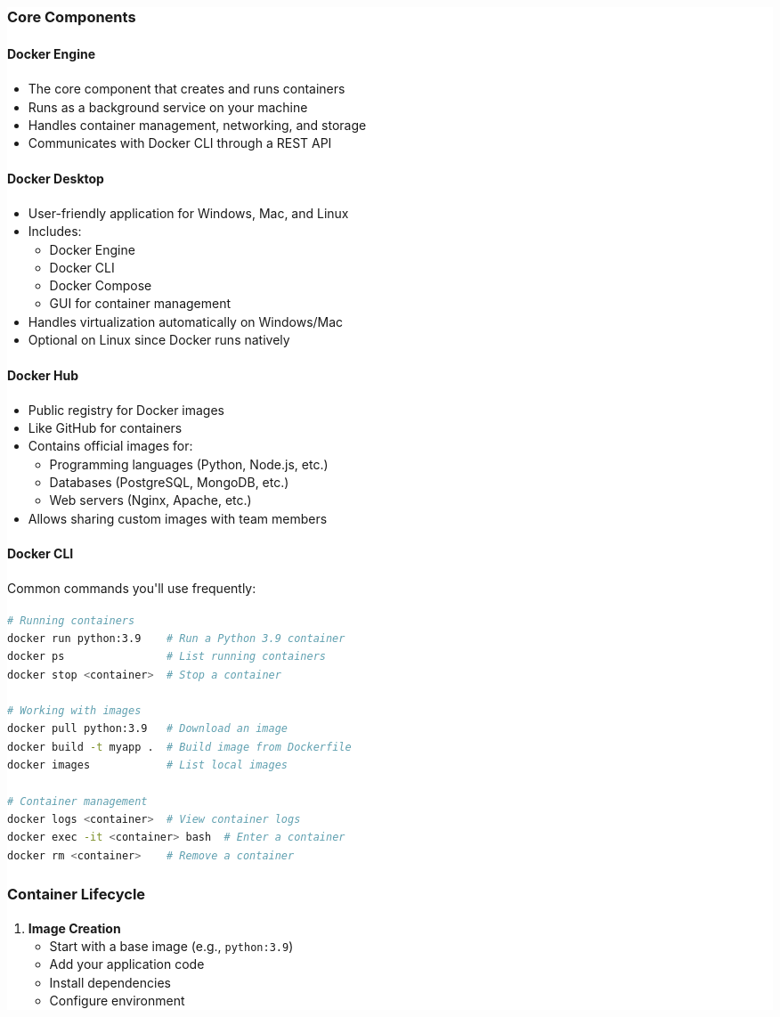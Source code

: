 ### Core Components

#### Docker Engine
- The core component that creates and runs containers
- Runs as a background service on your machine
- Handles container management, networking, and storage
- Communicates with Docker CLI through a REST API

#### Docker Desktop
- User-friendly application for Windows, Mac, and Linux
- Includes:
  - Docker Engine
  - Docker CLI
  - Docker Compose
  - GUI for container management
- Handles virtualization automatically on Windows/Mac
- Optional on Linux since Docker runs natively

#### Docker Hub
- Public registry for Docker images
- Like GitHub for containers
- Contains official images for:
  - Programming languages (Python, Node.js, etc.)
  - Databases (PostgreSQL, MongoDB, etc.)
  - Web servers (Nginx, Apache, etc.)
- Allows sharing custom images with team members

#### Docker CLI
Common commands you'll use frequently:

```bash
# Running containers
docker run python:3.9    # Run a Python 3.9 container
docker ps                # List running containers
docker stop <container>  # Stop a container

# Working with images
docker pull python:3.9   # Download an image
docker build -t myapp .  # Build image from Dockerfile
docker images            # List local images

# Container management
docker logs <container>  # View container logs
docker exec -it <container> bash  # Enter a container
docker rm <container>    # Remove a container
```

### Container Lifecycle
1. **Image Creation**
   - Start with a base image (e.g., `python:3.9`)
   - Add your application code
   - Install dependencies
   - Configure environment
